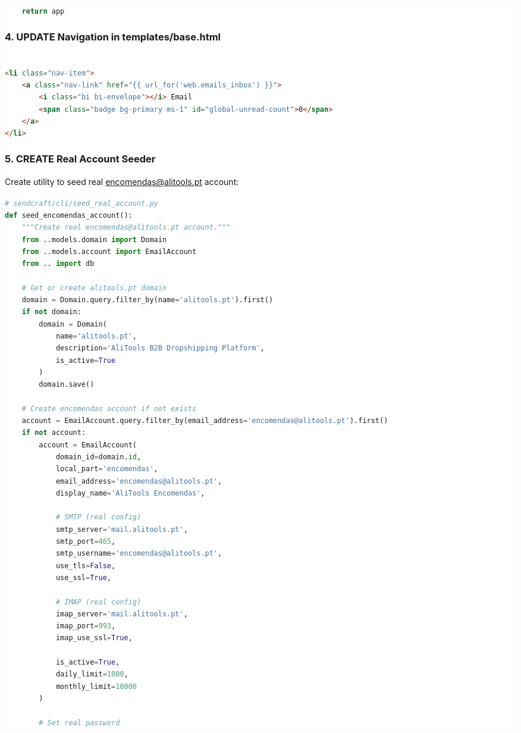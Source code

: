 ```python
    return app
```

### 4. UPDATE Navigation in templates/base.html

```html

<li class="nav-item">
    <a class="nav-link" href="{{ url_for('web.emails_inbox') }}">
        <i class="bi bi-envelope"></i> Email
        <span class="badge bg-primary ms-1" id="global-unread-count">0</span>
    </a>
</li>
```

### 5. CREATE Real Account Seeder

Create utility to seed real encomendas@alitools.pt account:

```python
# sendcraft/cli/seed_real_account.py
def seed_encomendas_account():
    """Create real encomendas@alitools.pt account."""
    from ..models.domain import Domain
    from ..models.account import EmailAccount
    from .. import db
    
    # Get or create alitools.pt domain
    domain = Domain.query.filter_by(name='alitools.pt').first()
    if not domain:
        domain = Domain(
            name='alitools.pt',
            description='AliTools B2B Dropshipping Platform',
            is_active=True
        )
        domain.save()
    
    # Create encomendas account if not exists
    account = EmailAccount.query.filter_by(email_address='encomendas@alitools.pt').first()
    if not account:
        account = EmailAccount(
            domain_id=domain.id,
            local_part='encomendas',
            email_address='encomendas@alitools.pt',
            display_name='AliTools Encomendas',
            
            # SMTP (real config)
            smtp_server='mail.alitools.pt',
            smtp_port=465,
            smtp_username='encomendas@alitools.pt',
            use_tls=False,
            use_ssl=True,
            
            # IMAP (real config)
            imap_server='mail.alitools.pt',
            imap_port=993,
            imap_use_ssl=True,
            
            is_active=True,
            daily_limit=1000,
            monthly_limit=10000
        )
        
        # Set real password
```